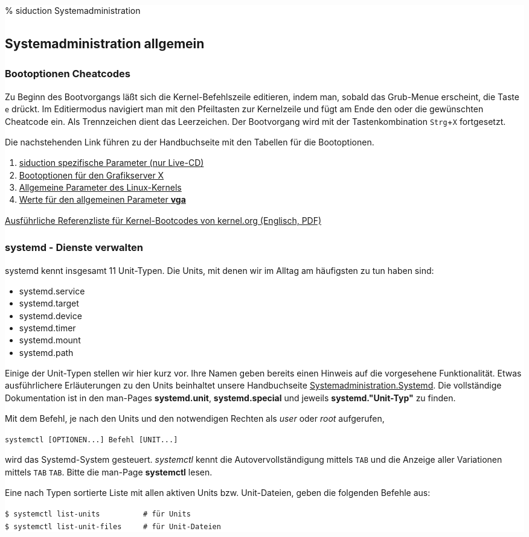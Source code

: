 % siduction Systemadministration

## Systemadministration allgemein

### Bootoptionen Cheatcodes

Zu Beginn des Bootvorgangs läßt sich die Kernel-Befehlszeile editieren, indem man, sobald das Grub-Menue erscheint, die Taste `e` drückt. Im Editiermodus navigiert man mit den Pfeiltasten zur Kernelzeile und fügt am Ende den oder die gewünschten Cheatcode ein. Als Trennzeichen dient das Leerzeichen. Der Bootvorgang wird mit der Tastenkombination `Strg`+`X` fortgesetzt.

Die nachstehenden Link führen zu der Handbuchseite mit den Tabellen für die Bootoptionen.

1. [siduction spezifische Parameter (nur Live-CD)](cheatcodes_de.md#siduction-spezifische-parameter)
2. [Bootoptionen für den Grafikserver X](cheatcodes_de.md#bootoptionen-für-den-grafikserver-x)
3. [Allgemeine Parameter des Linux-Kernels](cheatcodes_de.md#allgemeine-parameter-des-linux-kernels)
4. [Werte für den allgemeinen Parameter **vga**](cheatcodes_de.md#vga-codes)

[Ausführliche Referenzliste für Kernel-Bootcodes von kernel.org (Englisch, PDF)](http://files.kroah.com/lkn/lkn_pdf/ch09.pdf) 

### systemd - Dienste verwalten

systemd kennt insgesamt 11 Unit-Typen. Die Units, mit denen wir im Alltag am häufigsten zu tun haben sind:

+ systemd.service  
+ systemd.target  
+ systemd.device  
+ systemd.timer  
+ systemd.mount  
+ systemd.path  

Einige der Unit-Typen stellen wir hier kurz vor. Ihre Namen geben bereits einen Hinweis auf die vorgesehene Funktionalität. Etwas ausführlichere Erläuterungen zu den Units beinhaltet unsere Handbuchseite [Systemadministration.Systemd](systemd-start_de.md#systemd-der-system--und-dienste-manager). Die vollständige Dokumentation ist in den man-Pages **systemd.unit**, **systemd.special** und jeweils **systemd."Unit-Typ"** zu finden.

Mit dem Befehl, je nach den Units und den notwendigen Rechten als *user* oder *root* aufgerufen,

~~~
systemctl [OPTIONEN...] Befehl [UNIT...]
~~~

wird das Systemd-System gesteuert. *systemctl* kennt die Autovervollständigung mittels `TAB` und die Anzeige aller Variationen mittels `TAB` `TAB`. Bitte die man-Page **systemctl** lesen.

Eine nach Typen sortierte Liste mit allen aktiven Units bzw. Unit-Dateien, geben die folgenden Befehle aus:

~~~
$ systemctl list-units          # für Units
$ systemctl list-unit-files     # für Unit-Dateien
~~~
